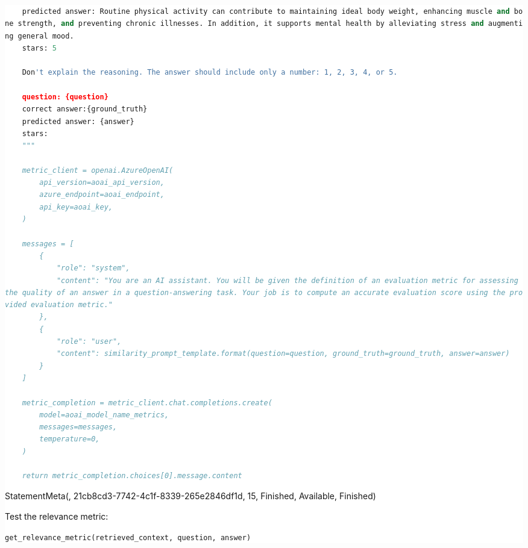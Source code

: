 ```python
    predicted answer: Routine physical activity can contribute to maintaining ideal body weight, enhancing muscle and bone strength, and preventing chronic illnesses. In addition, it supports mental health by alleviating stress and augmenting general mood.
    stars: 5

    Don't explain the reasoning. The answer should include only a number: 1, 2, 3, 4, or 5.

    question: {question}
    correct answer:{ground_truth}
    predicted answer: {answer}
    stars:
    """
    
    metric_client = openai.AzureOpenAI(
        api_version=aoai_api_version,
        azure_endpoint=aoai_endpoint,
        api_key=aoai_key,
    )

    messages = [
        {
            "role": "system",
            "content": "You are an AI assistant. You will be given the definition of an evaluation metric for assessing the quality of an answer in a question-answering task. Your job is to compute an accurate evaluation score using the provided evaluation metric."
        }, 
        {
            "role": "user",
            "content": similarity_prompt_template.format(question=question, ground_truth=ground_truth, answer=answer)
        }
    ]

    metric_completion = metric_client.chat.completions.create(
        model=aoai_model_name_metrics,
        messages=messages,
        temperature=0,
    )

    return metric_completion.choices[0].message.content

```


StatementMeta(, 21cb8cd3-7742-4c1f-8339-265e2846df1d, 15, Finished, Available, Finished)


Test the relevance metric:


```python
get_relevance_metric(retrieved_context, question, answer)
```
